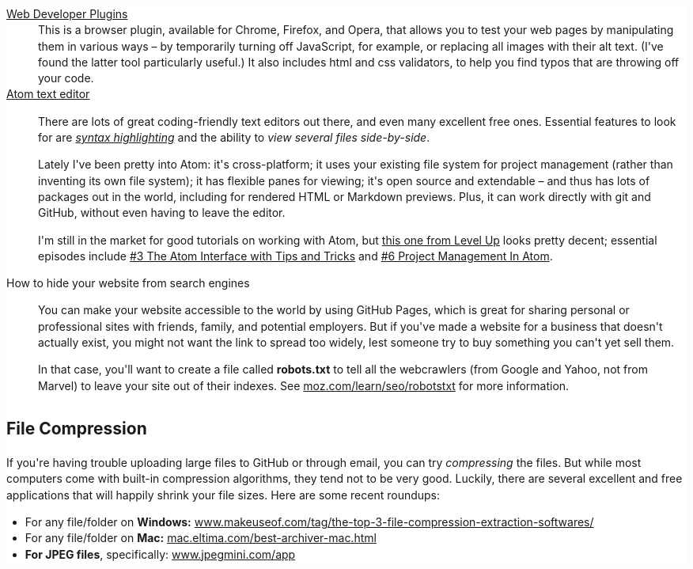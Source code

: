 <dt><a href="https://chrispederick.com/work/web-developer/">Web Developer Plugins</a></dt>
<dd>This is a browser plugin, available for Chrome, Firefox, and Opera, that allows you to test your web pages by manipulating them in various ways – by temporarily turning off JavaScript, for example, or replacing all images with their alt text. (I've found the latter tool particularly useful.) It also includes html and css validators, to help you find typos that are throwing off your code.</dd>


<dt><a href="https://atom.io">Atom text editor</a></dt>
<dd><p>There are lots of great coding-friendly text editors out there, and even many excellent free ones. Essential features to look for are <em><a href="https://en.wikipedia.org/wiki/Syntax_highlighting#:~:text=Syntax%20highlighting%20is%20a%20feature,to%20the%20category%20of%20terms">syntax highlighting</a></em> and the ability to <em>view several files side-by-side</em>.</p>
<p>Lately I've been pretty into Atom: it's cross-platform; it uses your existing file system for project management (rather than inventing its own file system); it has flexible panes for viewing; it's open source and extendable – and thus has lots of packages out in the world, including for rendered HTML or Markdown previews. Plus, it can work directly with git and GitHub, without even having to leave the editor. </p>
<p>I'm still in the market for good tutorials on working with Atom, but <a href="https://www.youtube.com/playlist?list=PLLnpHn493BHHf0w8uGu9NM8LPf498ZvL_">this one from Level Up</a> looks pretty decent; essential episodes include <a href="https://www.youtube.com/watch?v=ZnzLPIhMJnw&list=PLLnpHn493BHHf0w8uGu9NM8LPf498ZvL_&index=4">#3 The Atom Interface with Tips and Tricks</a> and <a href="https://www.youtube.com/watch?v=IgSW1umKrVs&list=PLLnpHn493BHHf0w8uGu9NM8LPf498ZvL_&index=7">#6 Project Management In Atom</a>.</p>

</dd>

<dt>How to hide your website from search engines</dt>
<dd><p>You can make your website accessible to the world by using GitHub Pages, which is great for sharing personal or professional sites with friends, family, and potential employers. But if you've made a website for a business that doesn't actually exist, you might not want the link to spread too widely, lest someone try to buy something you can't yet sell them.</p>

<p>In that case, you'll want to create a file called <strong>robots.txt</strong> to tell all the webcrawlers (from Google and Yahoo, not from Marvel) to leave your site out of their indexes. See <a href="https://moz.com/learn/seo/robotstxt#:~:text=Blocking%20all%20web%20crawlers%20from%20all%20content">moz.com/learn/seo/robotstxt</a> for more information.</p>
</dd>


</dt></dt>
</dl>










## File Compression

If you're having trouble uploading large files to GitHub or through email, you can try <em>compressing</em> the files. But while most computers come with built-in compression algorithms, they tend not to be very good. Luckily, there are several excellent and free applications that will happily shrink your file sizes. Here are some recent roundups:

* For any file/folder on **Windows:** <a href="http://www.makeuseof.com/tag/the-top-3-file-compression-extraction-softwares/">www.makeuseof.com/tag/the-top-3-file-compression-extraction-softwares/</a>
* For any file/folder on **Mac:** <a href="https://mac.eltima.com/best-archiver-mac.html">mac.eltima.com/best-archiver-mac.html</a>
* **For JPEG files**, specifically: <a href="http://www.jpegmini.com/app">www.jpegmini.com/app</a>
